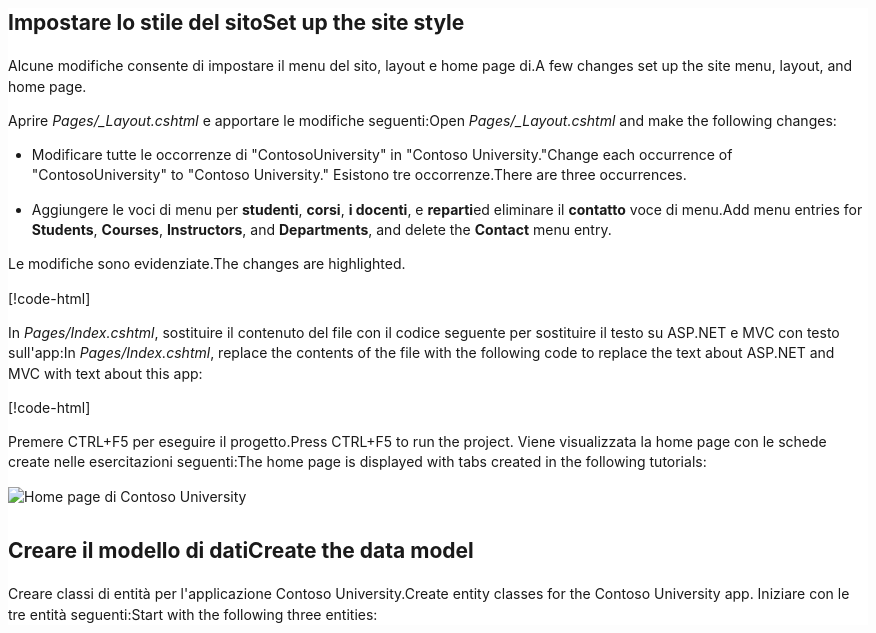 ## <a name="set-up-the-site-style"></a><span data-ttu-id="ed1a2-138">Impostare lo stile del sito</span><span class="sxs-lookup"><span data-stu-id="ed1a2-138">Set up the site style</span></span>

<span data-ttu-id="ed1a2-139">Alcune modifiche consente di impostare il menu del sito, layout e home page di.</span><span class="sxs-lookup"><span data-stu-id="ed1a2-139">A few changes set up the site menu, layout, and home page.</span></span>

<span data-ttu-id="ed1a2-140">Aprire *Pages/_Layout.cshtml* e apportare le modifiche seguenti:</span><span class="sxs-lookup"><span data-stu-id="ed1a2-140">Open *Pages/_Layout.cshtml* and make the following changes:</span></span>

* <span data-ttu-id="ed1a2-141">Modificare tutte le occorrenze di "ContosoUniversity" in "Contoso University."</span><span class="sxs-lookup"><span data-stu-id="ed1a2-141">Change each occurrence of "ContosoUniversity" to "Contoso University."</span></span> <span data-ttu-id="ed1a2-142">Esistono tre occorrenze.</span><span class="sxs-lookup"><span data-stu-id="ed1a2-142">There are three occurrences.</span></span>

* <span data-ttu-id="ed1a2-143">Aggiungere le voci di menu per **studenti**, **corsi**, **i docenti**, e **reparti**ed eliminare il **contatto** voce di menu.</span><span class="sxs-lookup"><span data-stu-id="ed1a2-143">Add menu entries for **Students**, **Courses**, **Instructors**, and **Departments**, and delete the **Contact** menu entry.</span></span>

<span data-ttu-id="ed1a2-144">Le modifiche sono evidenziate.</span><span class="sxs-lookup"><span data-stu-id="ed1a2-144">The changes are highlighted.</span></span>

[!code-html[](intro/samples/cu/Pages/_Layout.cshtml?highlight=6,29,35-38,47&range=1-50)]

<span data-ttu-id="ed1a2-145">In *Pages/Index.cshtml*, sostituire il contenuto del file con il codice seguente per sostituire il testo su ASP.NET e MVC con testo sull'app:</span><span class="sxs-lookup"><span data-stu-id="ed1a2-145">In *Pages/Index.cshtml*, replace the contents of the file with the following code to replace the text about ASP.NET and MVC with text about this app:</span></span>

[!code-html[](intro/samples/cu/Pages/Index.cshtml)]

<span data-ttu-id="ed1a2-146">Premere CTRL+F5 per eseguire il progetto.</span><span class="sxs-lookup"><span data-stu-id="ed1a2-146">Press CTRL+F5 to run the project.</span></span> <span data-ttu-id="ed1a2-147">Viene visualizzata la home page con le schede create nelle esercitazioni seguenti:</span><span class="sxs-lookup"><span data-stu-id="ed1a2-147">The home page is displayed with tabs created in the following tutorials:</span></span>

![Home page di Contoso University](intro/_static/home-page.png)

## <a name="create-the-data-model"></a><span data-ttu-id="ed1a2-149">Creare il modello di dati</span><span class="sxs-lookup"><span data-stu-id="ed1a2-149">Create the data model</span></span>

<span data-ttu-id="ed1a2-150">Creare classi di entità per l'applicazione Contoso University.</span><span class="sxs-lookup"><span data-stu-id="ed1a2-150">Create entity classes for the Contoso University app.</span></span> <span data-ttu-id="ed1a2-151">Iniziare con le tre entità seguenti:</span><span class="sxs-lookup"><span data-stu-id="ed1a2-151">Start with the following three entities:</span></span>
